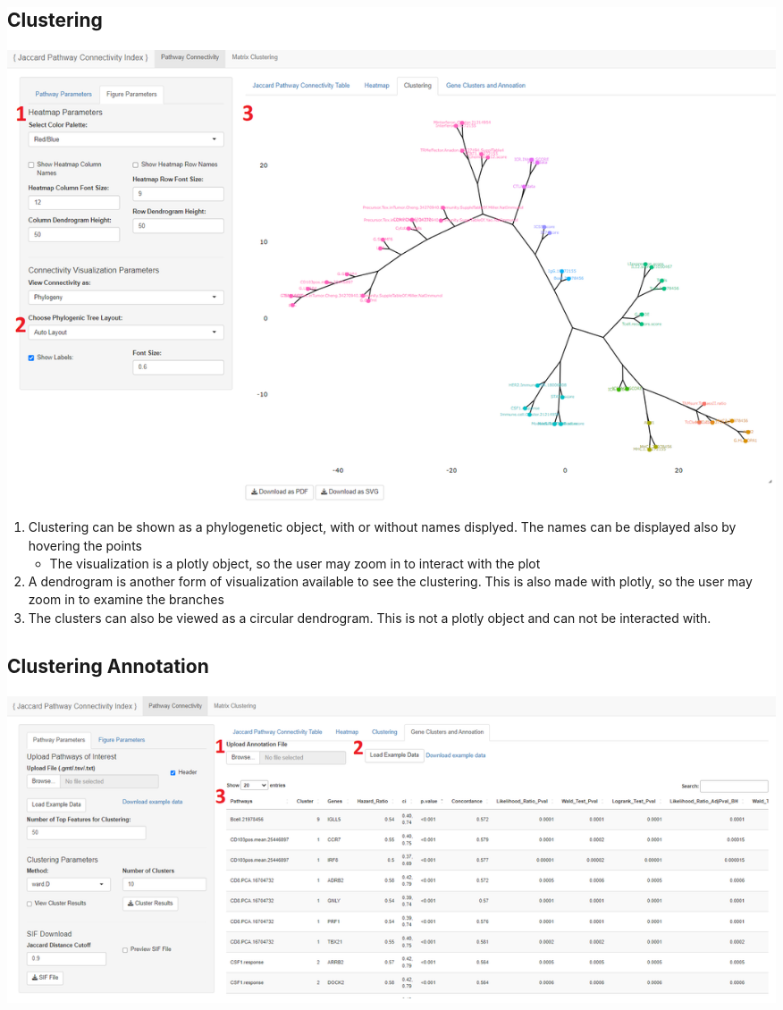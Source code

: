 ## Clustering

![alt text](https://github.com/shawlab-moffitt/PATH-SURVEYOR-Suite/blob/main/4-Pathway-Connectivity-App/App_Demo_Pictures/Pathway_Connectivity_ConnPage.png?raw=true)

1. Clustering can be shown as a phylogenetic object, with or without names displyed. The names can be displayed also by hovering the points
   * The visualization is a plotly object, so the user may zoom in to interact with the plot
2. A dendrogram is another form of visualization available to see the clustering. This is also made with plotly, so the user may zoom in to examine the branches
3. The clusters can also be viewed as a circular dendrogram. This is not a plotly object and can not be interacted with.

## Clustering Annotation

![alt text](https://github.com/shawlab-moffitt/PATH-SURVEYOR-Suite/blob/main/4-Pathway-Connectivity-App/App_Demo_Pictures/Pathway_Connectivity_AnnoPage.png?raw=true)
